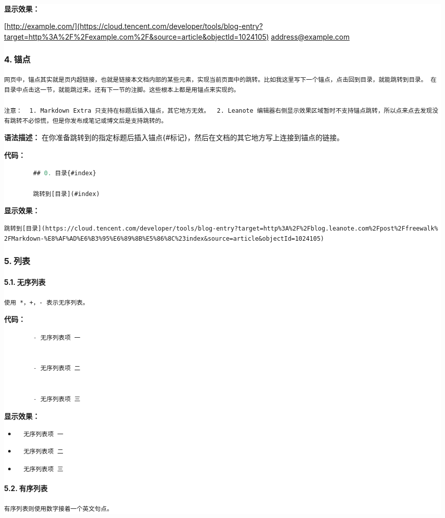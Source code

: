  **显示效果：** 

 [http://example.com/](https://cloud.tencent.com/developer/tools/blog-entry?target=http%3A%2F%2Fexample.com%2F&source=article&objectId=1024105)  [address@example.com](https://cloud.tencent.com/developer/tools/blog-entry?target=http%3A%2F%2Fwww.ilkhome.cn%2Fmailto%3Aaddress@example.com&source=article&objectId=1024105) 

###  	4. 锚点 

 	网页中，锚点其实就是页内超链接，也就是链接本文档内部的某些元素，实现当前页面中的跳转。比如我这里写下一个锚点，点击回到目录，就能跳转到目录。 在目录中点击这一节，就能跳过来。还有下一节的注脚。这些根本上都是用锚点来实现的。 
 	
 	注意：  1. Markdown Extra 只支持在标题后插入锚点，其它地方无效。  2. Leanote 编辑器右侧显示效果区域暂时不支持锚点跳转，所以点来点去发现没有跳转不必惊慌，但是你发布成笔记或博文后是支持跳转的。 

 **语法描述：**  在你准备跳转到的指定标题后插入锚点{#标记}，然后在文档的其它地方写上连接到锚点的链接。 

 **代码：** 

```javascript
		## 0. 目录{#index} 
	
		跳转到[目录](#index) 
```

 **显示效果：** 

 	跳转到[目录](https://cloud.tencent.com/developer/tools/blog-entry?target=http%3A%2F%2Fblog.leanote.com%2Fpost%2Ffreewalk%2FMarkdown-%E8%AF%AD%E6%B3%95%E6%89%8B%E5%86%8C%23index&source=article&objectId=1024105) 

###  	5. 列表 

####  	5.1. 无序列表 

 	使用 *，+，- 表示无序列表。 

 **代码：** 

```javascript
		- 无序列表项 一 
	
	
		- 无序列表项 二 
	
	
		- 无序列表项 三 
```

 **显示效果：** 

-  		无序列表项 一 	
-  		无序列表项 二 	
-  		无序列表项 三 	

####  	5.2. 有序列表 

 	有序列表则使用数字接着一个英文句点。 
